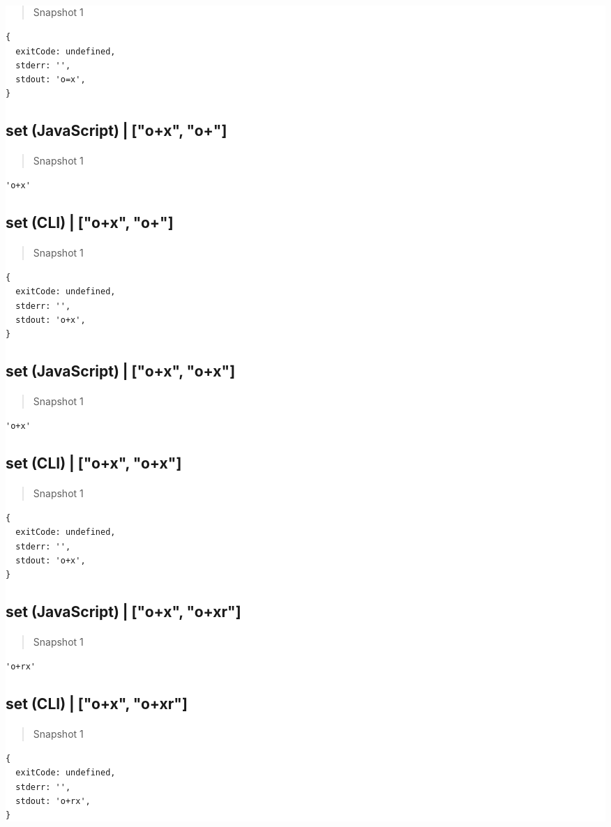 > Snapshot 1

    {
      exitCode: undefined,
      stderr: '',
      stdout: 'o=x',
    }

## set (JavaScript) | ["o+x", "o+"]

> Snapshot 1

    'o+x'

## set (CLI) | ["o+x", "o+"]

> Snapshot 1

    {
      exitCode: undefined,
      stderr: '',
      stdout: 'o+x',
    }

## set (JavaScript) | ["o+x", "o+x"]

> Snapshot 1

    'o+x'

## set (CLI) | ["o+x", "o+x"]

> Snapshot 1

    {
      exitCode: undefined,
      stderr: '',
      stdout: 'o+x',
    }

## set (JavaScript) | ["o+x", "o+xr"]

> Snapshot 1

    'o+rx'

## set (CLI) | ["o+x", "o+xr"]

> Snapshot 1

    {
      exitCode: undefined,
      stderr: '',
      stdout: 'o+rx',
    }
